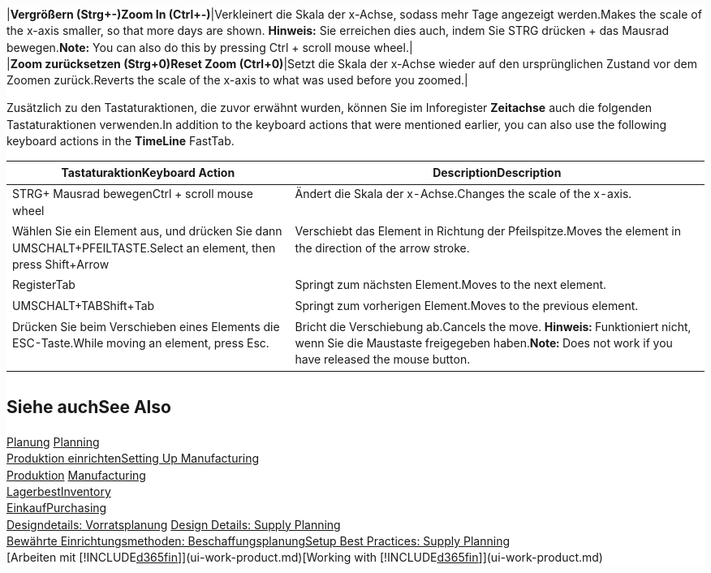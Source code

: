  |<span data-ttu-id="80504-203">**Vergrößern (Strg+-)**</span><span class="sxs-lookup"><span data-stu-id="80504-203">**Zoom In (Ctrl+-)**</span></span>|<span data-ttu-id="80504-204">Verkleinert die Skala der x-Achse, sodass mehr Tage angezeigt werden.</span><span class="sxs-lookup"><span data-stu-id="80504-204">Makes the scale of the x-axis smaller, so that more days are shown.</span></span> <span data-ttu-id="80504-205">**Hinweis:** Sie erreichen dies auch, indem Sie STRG drücken + das Mausrad bewegen.</span><span class="sxs-lookup"><span data-stu-id="80504-205">**Note:**  You can also do this by pressing Ctrl + scroll mouse wheel.</span></span>|  
 |<span data-ttu-id="80504-206">**Zoom zurücksetzen (Strg+0)**</span><span class="sxs-lookup"><span data-stu-id="80504-206">**Reset Zoom (Ctrl+0)**</span></span>|<span data-ttu-id="80504-207">Setzt die Skala der x-Achse wieder auf den ursprünglichen Zustand vor dem Zoomen zurück.</span><span class="sxs-lookup"><span data-stu-id="80504-207">Reverts the scale of the x-axis to what was used before you zoomed.</span></span>|  

<span data-ttu-id="80504-208">Zusätzlich zu den Tastaturaktionen, die zuvor erwähnt wurden, können Sie im Inforegister **Zeitachse** auch die folgenden Tastaturaktionen verwenden.</span><span class="sxs-lookup"><span data-stu-id="80504-208">In addition to the keyboard actions that were mentioned earlier, you can also use the following keyboard actions in the **TimeLine** FastTab.</span></span>  

 |<span data-ttu-id="80504-209">Tastaturaktion</span><span class="sxs-lookup"><span data-stu-id="80504-209">Keyboard Action</span></span>|<span data-ttu-id="80504-210">Description</span><span class="sxs-lookup"><span data-stu-id="80504-210">Description</span></span>|  
 |---------------------|---------------------------------------|  
 |<span data-ttu-id="80504-211">STRG+ Mausrad bewegen</span><span class="sxs-lookup"><span data-stu-id="80504-211">Ctrl + scroll mouse wheel</span></span>|<span data-ttu-id="80504-212">Ändert die Skala der x-Achse.</span><span class="sxs-lookup"><span data-stu-id="80504-212">Changes the scale of the x-axis.</span></span>|  
 |<span data-ttu-id="80504-213">Wählen Sie ein Element aus, und drücken Sie dann UMSCHALT+PFEILTASTE.</span><span class="sxs-lookup"><span data-stu-id="80504-213">Select an element, then press Shift+Arrow</span></span>|<span data-ttu-id="80504-214">Verschiebt das Element in Richtung der Pfeilspitze.</span><span class="sxs-lookup"><span data-stu-id="80504-214">Moves the element in the direction of the arrow stroke.</span></span>|  
 |<span data-ttu-id="80504-215">Register</span><span class="sxs-lookup"><span data-stu-id="80504-215">Tab</span></span>|<span data-ttu-id="80504-216">Springt zum nächsten Element.</span><span class="sxs-lookup"><span data-stu-id="80504-216">Moves to the next element.</span></span>|  
 |<span data-ttu-id="80504-217">UMSCHALT+TAB</span><span class="sxs-lookup"><span data-stu-id="80504-217">Shift+Tab</span></span>|<span data-ttu-id="80504-218">Springt zum vorherigen Element.</span><span class="sxs-lookup"><span data-stu-id="80504-218">Moves to the previous element.</span></span>|  
 |<span data-ttu-id="80504-219">Drücken Sie beim Verschieben eines Elements die ESC-Taste.</span><span class="sxs-lookup"><span data-stu-id="80504-219">While moving an element, press Esc.</span></span>|<span data-ttu-id="80504-220">Bricht die Verschiebung ab.</span><span class="sxs-lookup"><span data-stu-id="80504-220">Cancels the move.</span></span> <span data-ttu-id="80504-221">**Hinweis:** Funktioniert nicht, wenn Sie die Maustaste freigegeben haben.</span><span class="sxs-lookup"><span data-stu-id="80504-221">**Note:**  Does not work if you have released the mouse button.</span></span>|

## <a name="see-also"></a><span data-ttu-id="80504-222">Siehe auch</span><span class="sxs-lookup"><span data-stu-id="80504-222">See Also</span></span>  
<span data-ttu-id="80504-223">[Planung](production-planning.md) </span><span class="sxs-lookup"><span data-stu-id="80504-223">[Planning](production-planning.md) </span></span>  
[<span data-ttu-id="80504-224">Produktion einrichten</span><span class="sxs-lookup"><span data-stu-id="80504-224">Setting Up Manufacturing</span></span>](production-configure-production-processes.md)  
<span data-ttu-id="80504-225">[Produktion](production-manage-manufacturing.md)  </span><span class="sxs-lookup"><span data-stu-id="80504-225">[Manufacturing](production-manage-manufacturing.md)  </span></span>  
[<span data-ttu-id="80504-226">Lagerbest</span><span class="sxs-lookup"><span data-stu-id="80504-226">Inventory</span></span>](inventory-manage-inventory.md)  
[<span data-ttu-id="80504-227">Einkauf</span><span class="sxs-lookup"><span data-stu-id="80504-227">Purchasing</span></span>](purchasing-manage-purchasing.md)  
<span data-ttu-id="80504-228">[Designdetails: Vorratsplanung](design-details-supply-planning.md) </span><span class="sxs-lookup"><span data-stu-id="80504-228">[Design Details: Supply Planning](design-details-supply-planning.md) </span></span>  
[<span data-ttu-id="80504-229">Bewährte Einrichtungsmethoden: Beschaffungsplanung</span><span class="sxs-lookup"><span data-stu-id="80504-229">Setup Best Practices: Supply Planning</span></span>](setup-best-practices-supply-planning.md)  
<span data-ttu-id="80504-230">[Arbeiten mit [!INCLUDE[d365fin](includes/d365fin_md.md)]](ui-work-product.md)</span><span class="sxs-lookup"><span data-stu-id="80504-230">[Working with [!INCLUDE[d365fin](includes/d365fin_md.md)]](ui-work-product.md)</span></span>

